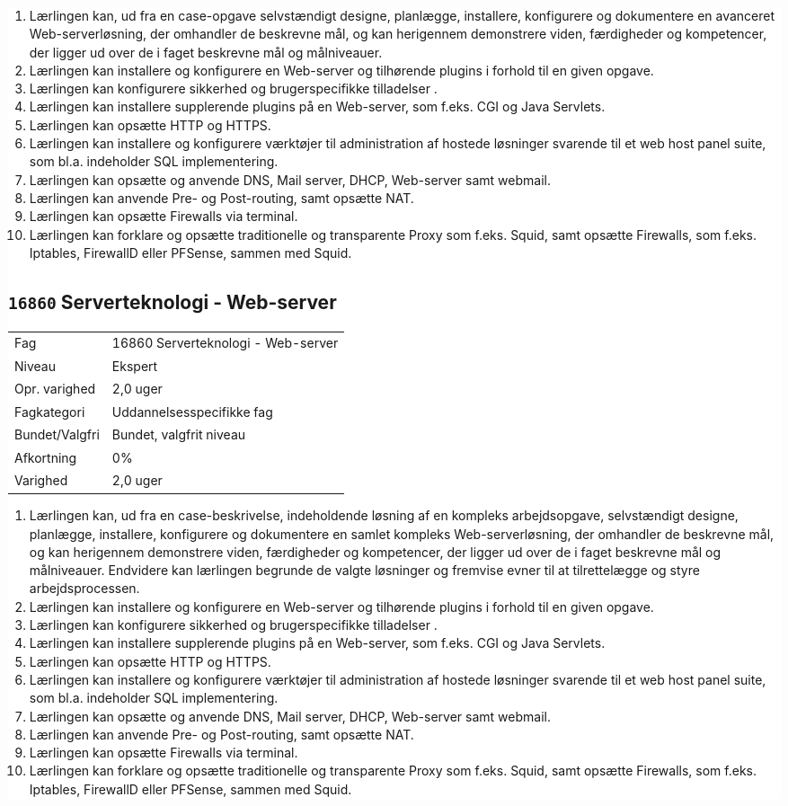 1. Lærlingen kan, ud fra en case-opgave selvstændigt designe, planlægge, installere, konfigurere og dokumentere en avanceret Web-serverløsning, der omhandler de beskrevne mål, og kan herigennem demonstrere viden, færdigheder og kompetencer, der ligger ud over de i faget beskrevne mål og målniveauer.
2. Lærlingen kan installere og konfigurere en Web-server og tilhørende plugins i forhold til en given opgave.
3. Lærlingen kan konfigurere sikkerhed og brugerspecifikke tilladelser .
4. Lærlingen kan installere supplerende plugins på en Web-server, som f.eks. CGI og Java Servlets.
5. Lærlingen kan opsætte HTTP og HTTPS.
6. Lærlingen kan installere og konfigurere værktøjer til administration af hostede løsninger svarende til et web host panel suite, som bl.a. indeholder SQL implementering.
7. Lærlingen kan opsætte og anvende DNS, Mail server, DHCP, Web-server samt webmail.
8. Lærlingen kan anvende Pre- og Post-routing, samt opsætte NAT.
9. Lærlingen kan opsætte Firewalls via terminal.
10. Lærlingen kan forklare og opsætte traditionelle og transparente Proxy som f.eks. Squid, samt opsætte Firewalls, som f.eks. Iptables, FirewallD eller PFSense, sammen med Squid.

## `16860` Serverteknologi - Web-server

|||
|:-|:-|
|Fag| 16860 Serverteknologi - Web-server|
|Niveau| Ekspert|
|Opr. varighed| 2,0 uger|
|Fagkategori| Uddannelsesspecifikke fag|
|Bundet/Valgfri| Bundet, valgfrit niveau|
|Afkortning| 0%|
|Varighed| 2,0 uger|

1. Lærlingen kan, ud fra en case-beskrivelse, indeholdende løsning af en kompleks arbejdsopgave, selvstændigt designe, planlægge, installere, konfigurere og dokumentere en samlet kompleks Web-serverløsning, der omhandler de beskrevne mål, og kan herigennem demonstrere viden, færdigheder og kompetencer, der ligger ud over de i faget beskrevne mål og målniveauer. Endvidere kan lærlingen begrunde de valgte løsninger og fremvise evner til at tilrettelægge og styre arbejdsprocessen.
2. Lærlingen kan installere og konfigurere en Web-server og tilhørende plugins i forhold til en given opgave.
3. Lærlingen kan konfigurere sikkerhed og brugerspecifikke tilladelser .
4. Lærlingen kan installere supplerende plugins på en Web-server, som f.eks. CGI og Java Servlets.
5. Lærlingen kan opsætte HTTP og HTTPS.
6. Lærlingen kan installere og konfigurere værktøjer til administration af hostede løsninger svarende til et web host panel suite, som bl.a. indeholder SQL implementering.
7. Lærlingen kan opsætte og anvende DNS, Mail server, DHCP, Web-server samt webmail.
8. Lærlingen kan anvende Pre- og Post-routing, samt opsætte NAT.
9. Lærlingen kan opsætte Firewalls via terminal.
10. Lærlingen kan forklare og opsætte traditionelle og transparente Proxy som f.eks. Squid, samt opsætte Firewalls, som f.eks. Iptables, FirewallD eller PFSense, sammen med Squid.
